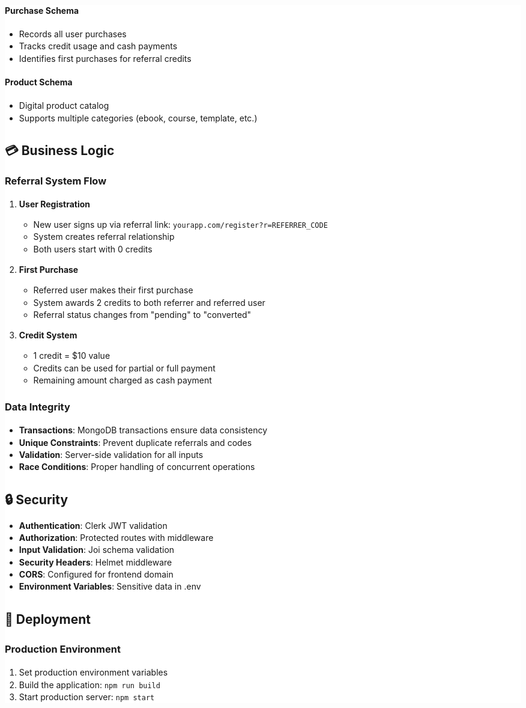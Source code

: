 #### Purchase Schema
- Records all user purchases
- Tracks credit usage and cash payments
- Identifies first purchases for referral credits

#### Product Schema
- Digital product catalog
- Supports multiple categories (ebook, course, template, etc.)

## 💳 Business Logic

### Referral System Flow

1. **User Registration**
   - New user signs up via referral link: `yourapp.com/register?r=REFERRER_CODE`
   - System creates referral relationship
   - Both users start with 0 credits

2. **First Purchase**
   - Referred user makes their first purchase
   - System awards 2 credits to both referrer and referred user
   - Referral status changes from "pending" to "converted"

3. **Credit System**
   - 1 credit = $10 value
   - Credits can be used for partial or full payment
   - Remaining amount charged as cash payment

### Data Integrity

- **Transactions**: MongoDB transactions ensure data consistency
- **Unique Constraints**: Prevent duplicate referrals and codes
- **Validation**: Server-side validation for all inputs
- **Race Conditions**: Proper handling of concurrent operations

## 🔒 Security

- **Authentication**: Clerk JWT validation
- **Authorization**: Protected routes with middleware
- **Input Validation**: Joi schema validation
- **Security Headers**: Helmet middleware
- **CORS**: Configured for frontend domain
- **Environment Variables**: Sensitive data in .env

## 🚀 Deployment

### Production Environment

1. Set production environment variables
2. Build the application: `npm run build`
3. Start production server: `npm start`

